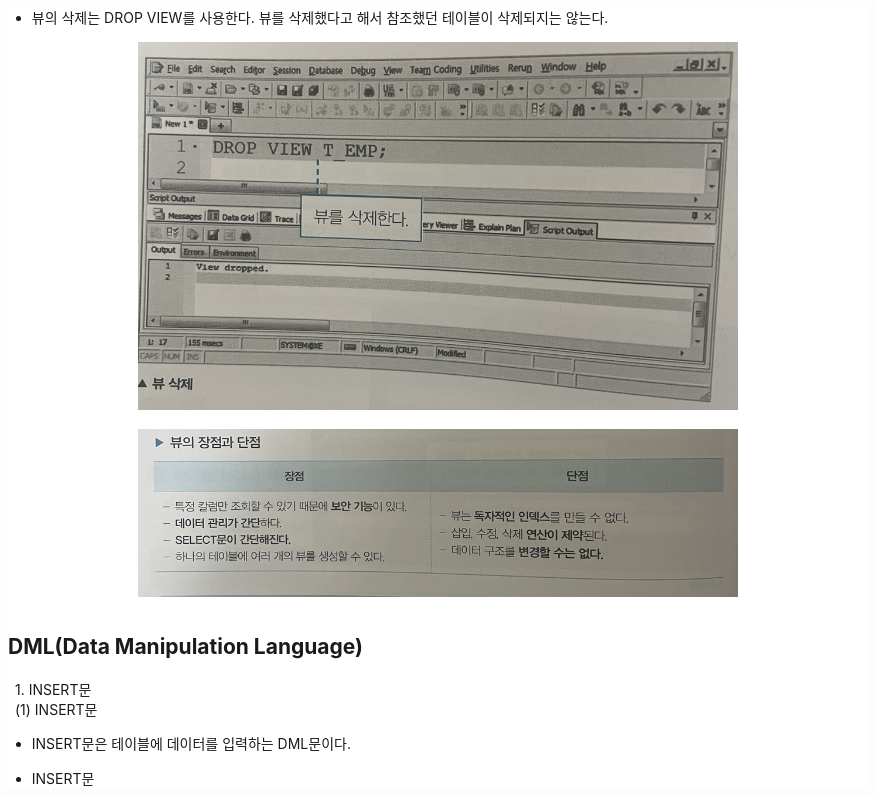 * 뷰의 삭제는 DROP VIEW를 사용한다. 뷰를 삭제했다고 해서 참조했던 테이블이 삭제되지는 않는다.

<p align="center"><img src="/assets/img/SQLD/3. SQL 기본 및 활용/3-30.JPEG" width="600"></p>
<p align="center"><img src="/assets/img/SQLD/3. SQL 기본 및 활용/3-31.JPEG" width="600"></p>

DML(Data Manipulation Language)
------

&ensp;1. INSERT문<br/>
&ensp;(1) INSERT문<br/>
* INSERT문은 테이블에 데이터를 입력하는 DML문이다.

* INSERT문
